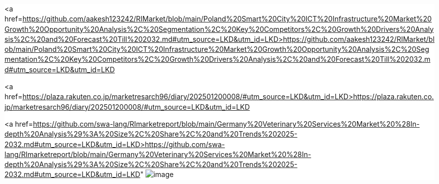<a href=https://github.com/aakesh123242/RIMarket/blob/main/Poland%20Smart%20City%20ICT%20Infrastructure%20Market%20Growth%20Opportunity%20Analysis%2C%20Segmentation%2C%20Key%20Competitors%2C%20Growth%20Drivers%20Analysis%2C%20and%20Forecast%20Till%202032.md#utm_source=LKD&utm_id=LKD>https://github.com/aakesh123242/RIMarket/blob/main/Poland%20Smart%20City%20ICT%20Infrastructure%20Market%20Growth%20Opportunity%20Analysis%2C%20Segmentation%2C%20Key%20Competitors%2C%20Growth%20Drivers%20Analysis%2C%20and%20Forecast%20Till%202032.md#utm_source=LKD&utm_id=LKD</a>

<a href=https://plaza.rakuten.co.jp/marketresarch96/diary/202501200008/#utm_source=LKD&utm_id=LKD>https://plaza.rakuten.co.jp/marketresarch96/diary/202501200008/#utm_source=LKD&utm_id=LKD</a>

<a href=https://github.com/swa-lang/RImarketreport/blob/main/Germany%20Veterinary%20Services%20Market%20%28In-depth%20Analysis%29%3A%20Size%2C%20Share%2C%20and%20Trends%202025-2032.md#utm_source=LKD&utm_id=LKD>https://github.com/swa-lang/RImarketreport/blob/main/Germany%20Veterinary%20Services%20Market%20%28In-depth%20Analysis%29%3A%20Size%2C%20Share%2C%20and%20Trends%202025-2032.md#utm_source=LKD&utm_id=LKD</a>"
![image](https://github.com/user-attachments/assets/2b46a135-db7b-456e-a7bf-b3b71875eaa4)
